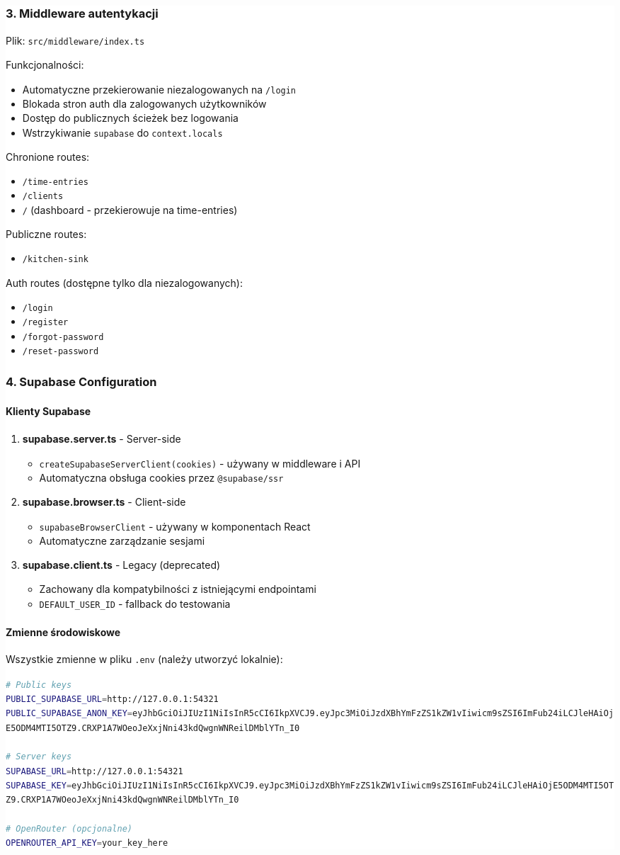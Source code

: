 ### 3. Middleware autentykacji

Plik: `src/middleware/index.ts`

Funkcjonalności:
- Automatyczne przekierowanie niezalogowanych na `/login`
- Blokada stron auth dla zalogowanych użytkowników
- Dostęp do publicznych ścieżek bez logowania
- Wstrzykiwanie `supabase` do `context.locals`

Chronione routes:
- `/time-entries`
- `/clients`
- `/` (dashboard - przekierowuje na time-entries)

Publiczne routes:
- `/kitchen-sink`

Auth routes (dostępne tylko dla niezalogowanych):
- `/login`
- `/register`
- `/forgot-password`
- `/reset-password`

### 4. Supabase Configuration

#### Klienty Supabase

1. **supabase.server.ts** - Server-side
   - `createSupabaseServerClient(cookies)` - używany w middleware i API
   - Automatyczna obsługa cookies przez `@supabase/ssr`

2. **supabase.browser.ts** - Client-side
   - `supabaseBrowserClient` - używany w komponentach React
   - Automatyczne zarządzanie sesjami

3. **supabase.client.ts** - Legacy (deprecated)
   - Zachowany dla kompatybilności z istniejącymi endpointami
   - `DEFAULT_USER_ID` - fallback do testowania

#### Zmienne środowiskowe

Wszystkie zmienne w pliku `.env` (należy utworzyć lokalnie):

```bash
# Public keys
PUBLIC_SUPABASE_URL=http://127.0.0.1:54321
PUBLIC_SUPABASE_ANON_KEY=eyJhbGciOiJIUzI1NiIsInR5cCI6IkpXVCJ9.eyJpc3MiOiJzdXBhYmFzZS1kZW1vIiwicm9sZSI6ImFub24iLCJleHAiOjE5ODM4MTI5OTZ9.CRXP1A7WOeoJeXxjNni43kdQwgnWNReilDMblYTn_I0

# Server keys
SUPABASE_URL=http://127.0.0.1:54321
SUPABASE_KEY=eyJhbGciOiJIUzI1NiIsInR5cCI6IkpXVCJ9.eyJpc3MiOiJzdXBhYmFzZS1kZW1vIiwicm9sZSI6ImFub24iLCJleHAiOjE5ODM4MTI5OTZ9.CRXP1A7WOeoJeXxjNni43kdQwgnWNReilDMblYTn_I0

# OpenRouter (opcjonalne)
OPENROUTER_API_KEY=your_key_here
```
